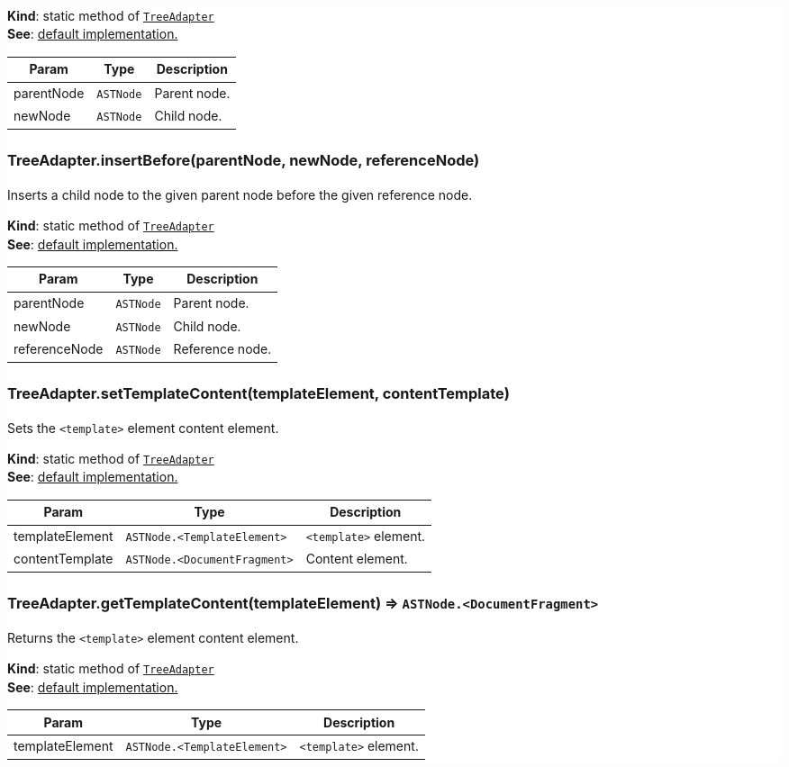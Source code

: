 **Kind**: static method of <code>[TreeAdapter](#TreeAdapter)</code>  
**See**: [default implementation.](https://github.com/inikulin/parse5/blob/tree-adapter-docs-rev/lib/tree_adapters/default.js#L114)  

| Param | Type | Description |
| --- | --- | --- |
| parentNode | <code>ASTNode</code> | Parent node. |
| newNode | <code>ASTNode</code> | Child node. |

<a name="TreeAdapter.insertBefore"></a>
### TreeAdapter.insertBefore(parentNode, newNode, referenceNode)
Inserts a child node to the given parent node before the given reference node.

**Kind**: static method of <code>[TreeAdapter](#TreeAdapter)</code>  
**See**: [default implementation.](https://github.com/inikulin/parse5/blob/tree-adapter-docs-rev/lib/tree_adapters/default.js#L131)  

| Param | Type | Description |
| --- | --- | --- |
| parentNode | <code>ASTNode</code> | Parent node. |
| newNode | <code>ASTNode</code> | Child node. |
| referenceNode | <code>ASTNode</code> | Reference node. |

<a name="TreeAdapter.setTemplateContent"></a>
### TreeAdapter.setTemplateContent(templateElement, contentTemplate)
Sets the `<template>` element content element.

**Kind**: static method of <code>[TreeAdapter](#TreeAdapter)</code>  
**See**: [default implementation.](https://github.com/inikulin/parse5/blob/tree-adapter-docs-rev/lib/tree_adapters/default.js#L149)  

| Param | Type | Description |
| --- | --- | --- |
| templateElement | <code>ASTNode.&lt;TemplateElement&gt;</code> | `<template>` element. |
| contentTemplate | <code>ASTNode.&lt;DocumentFragment&gt;</code> | Content element. |

<a name="TreeAdapter.getTemplateContent"></a>
### TreeAdapter.getTemplateContent(templateElement) ⇒ <code>ASTNode.&lt;DocumentFragment&gt;</code>
Returns the `<template>` element content element.

**Kind**: static method of <code>[TreeAdapter](#TreeAdapter)</code>  
**See**: [default implementation.](https://github.com/inikulin/parse5/blob/tree-adapter-docs-rev/lib/tree_adapters/default.js#L166)  

| Param | Type | Description |
| --- | --- | --- |
| templateElement | <code>ASTNode.&lt;TemplateElement&gt;</code> | `<template>` element. |

